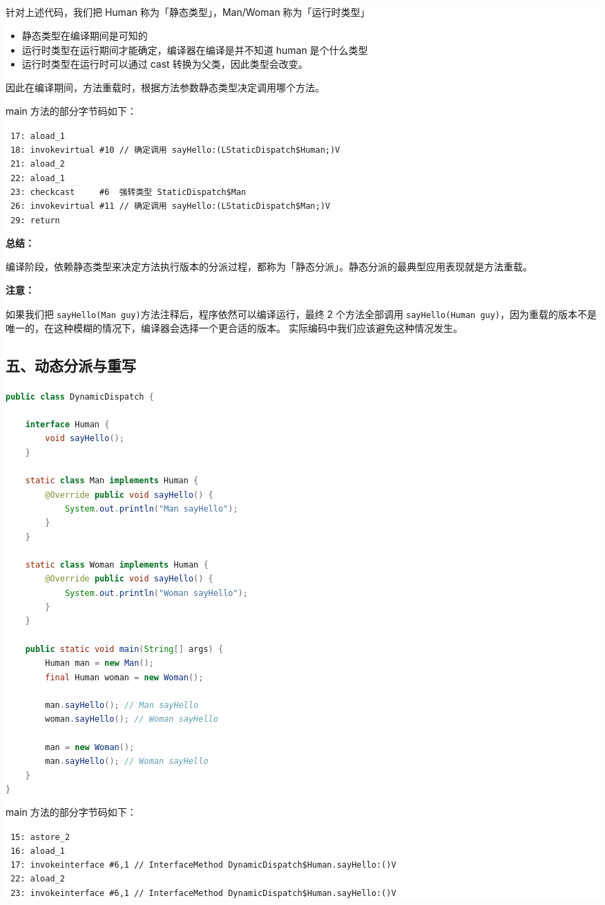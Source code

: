 针对上述代码，我们把 Human 称为「静态类型」，Man/Woman 称为「运行时类型」
- 静态类型在编译期间是可知的
- 运行时类型在运行期间才能确定，编译器在编译是并不知道 human 是个什么类型
- 运行时类型在运行时可以通过 cast 转换为父类，因此类型会改变。

因此在编译期间，方法重载时，根据方法参数静态类型决定调用哪个方法。

main 方法的部分字节码如下：
```
 17: aload_1
 18: invokevirtual #10 // 确定调用 sayHello:(LStaticDispatch$Human;)V
 21: aload_2
 22: aload_1
 23: checkcast     #6  强转类型 StaticDispatch$Man
 26: invokevirtual #11 // 确定调用 sayHello:(LStaticDispatch$Man;)V
 29: return
```
**总结：**

编译阶段，依赖静态类型来决定方法执行版本的分派过程，都称为「静态分派」。静态分派的最典型应用表现就是方法重载。


**注意：**

如果我们把 `sayHello(Man guy)`方法注释后，程序依然可以编译运行，最终 2 个方法全部调用 `sayHello(Human guy)`，因为重载的版本不是唯一的，在这种模糊的情况下，编译器会选择一个更合适的版本。
实际编码中我们应该避免这种情况发生。

## 五、动态分派与重写
```java
public class DynamicDispatch {
    
    interface Human { 
        void sayHello();
    }

    static class Man implements Human {
        @Override public void sayHello() {
            System.out.println("Man sayHello");
        }
    }

    static class Woman implements Human {
        @Override public void sayHello() {
            System.out.println("Woman sayHello");
        }
    }

    public static void main(String[] args) {
        Human man = new Man();
        final Human woman = new Woman();

        man.sayHello(); // Man sayHello
        woman.sayHello(); // Woman sayHello

        man = new Woman();
        man.sayHello(); // Woman sayHello
    }
}
```
main 方法的部分字节码如下：
```
 15: astore_2
 16: aload_1
 17: invokeinterface #6,1 // InterfaceMethod DynamicDispatch$Human.sayHello:()V
 22: aload_2
 23: invokeinterface #6,1 // InterfaceMethod DynamicDispatch$Human.sayHello:()V
```